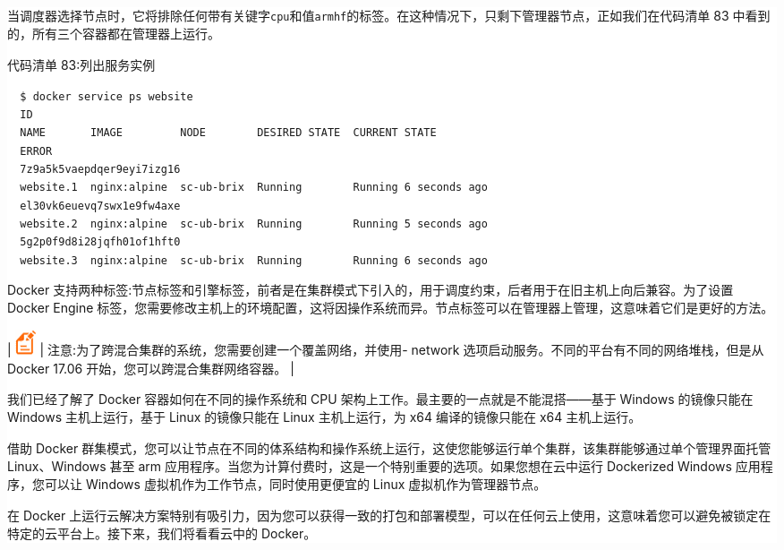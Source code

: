 当调度器选择节点时，它将排除任何带有关键字`cpu`和值`armhf`的标签。在这种情况下，只剩下管理器节点，正如我们在代码清单 83 中看到的，所有三个容器都在管理器上运行。

代码清单 83:列出服务实例

```
  $ docker service ps website
  ID                        
  NAME       IMAGE         NODE        DESIRED STATE  CURRENT STATE         
  ERROR
  7z9a5k5vaepdqer9eyi7izg16 
  website.1  nginx:alpine  sc-ub-brix  Running        Running 6 seconds ago  
  el30vk6euevq7swx1e9fw4axe 
  website.2  nginx:alpine  sc-ub-brix  Running        Running 5 seconds ago  
  5g2p0f9d8i28jqfh01of1hft0 
  website.3  nginx:alpine  sc-ub-brix  Running        Running 6 seconds ago

```

Docker 支持两种标签:节点标签和引擎标签，前者是在集群模式下引入的，用于调度约束，后者用于在旧主机上向后兼容。为了设置 Docker Engine 标签，您需要修改主机上的环境配置，这将因操作系统而异。节点标签可以在管理器上管理，这意味着它们是更好的方法。

| ![](img/note.png) | 注意:为了跨混合集群的系统，您需要创建一个覆盖网络，并使用- network 选项启动服务。不同的平台有不同的网络堆栈，但是从 Docker 17.06 开始，您可以跨混合集群网络容器。 |

我们已经了解了 Docker 容器如何在不同的操作系统和 CPU 架构上工作。最主要的一点就是不能混搭——基于 Windows 的镜像只能在 Windows 主机上运行，基于 Linux 的镜像只能在 Linux 主机上运行，为 x64 编译的镜像只能在 x64 主机上运行。

借助 Docker 群集模式，您可以让节点在不同的体系结构和操作系统上运行，这使您能够运行单个集群，该集群能够通过单个管理界面托管 Linux、Windows 甚至 arm 应用程序。当您为计算付费时，这是一个特别重要的选项。如果您想在云中运行 Dockerized Windows 应用程序，您可以让 Windows 虚拟机作为工作节点，同时使用更便宜的 Linux 虚拟机作为管理器节点。

在 Docker 上运行云解决方案特别有吸引力，因为您可以获得一致的打包和部署模型，可以在任何云上使用，这意味着您可以避免被锁定在特定的云平台上。接下来，我们将看看云中的 Docker。